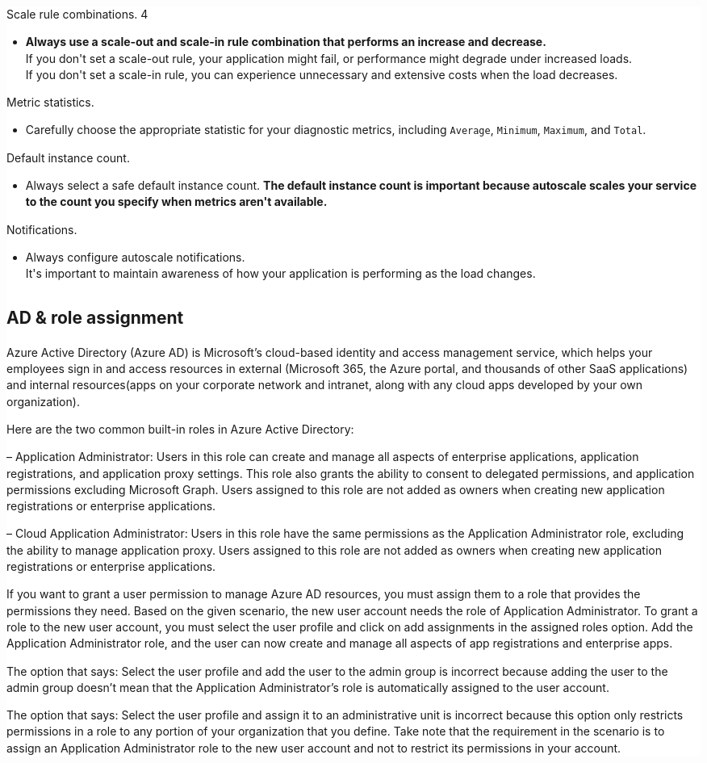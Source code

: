 Scale rule combinations. 4
- **Always use a scale-out and scale-in rule combination that performs an increase and decrease.**  
If you don't set a scale-out rule, your application might fail, or performance might degrade under increased loads.  
If you don't set a scale-in rule, you can experience unnecessary and extensive costs when the load decreases.

Metric statistics. 
- Carefully choose the appropriate statistic for your diagnostic metrics, including `Average`, `Minimum`, `Maximum`, and `Total`.

Default instance count. 
- Always select a safe default instance count. **The default instance count is important because autoscale scales your service to the count you specify when metrics aren't available.**

Notifications. 
- Always configure autoscale notifications.  
It's important to maintain awareness of how your application is performing as the load changes.  

## AD & role assignment

Azure Active Directory (Azure AD) is Microsoft’s cloud-based identity and access management service, which helps your employees sign in and access resources in external (Microsoft 365, the Azure portal, and thousands of other SaaS applications) and internal resources(apps on your corporate network and intranet, along with any cloud apps developed by your own organization).  

Here are the two common built-in roles in Azure Active Directory:

– Application Administrator: Users in this role can create and manage all aspects of enterprise applications, application registrations, and application proxy settings. This role also grants the ability to consent to delegated permissions, and application permissions excluding Microsoft Graph. Users assigned to this role are not added as owners when creating new application registrations or enterprise applications.

– Cloud Application Administrator: Users in this role have the same permissions as the Application Administrator role, excluding the ability to manage application proxy. Users assigned to this role are not added as owners when creating new application registrations or enterprise applications.

If you want to grant a user permission to manage Azure AD resources, you must assign them to a role that provides the permissions they need. Based on the given scenario, the new user account needs the role of Application Administrator. To grant a role to the new user account, you must select the user profile and click on add assignments in the assigned roles option. Add the Application Administrator role, and the user can now create and manage all aspects of app registrations and enterprise apps.

The option that says: 
Select the user profile and add the user to the admin group is incorrect because adding the user to the admin group doesn’t mean that the Application Administrator’s role is automatically assigned to the user account.

The option that says: Select the user profile and assign it to an administrative unit is incorrect because this option only restricts permissions in a role to any portion of your organization that you define. Take note that the requirement in the scenario is to assign an Application Administrator role to the new user account and not to restrict its permissions in your account.
